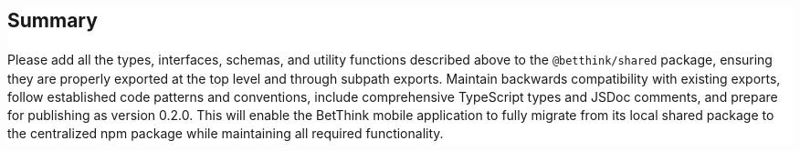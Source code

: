 ## Summary

Please add all the types, interfaces, schemas, and utility functions described above to the `@betthink/shared` package, ensuring they are properly exported at the top level and through subpath exports. Maintain backwards compatibility with existing exports, follow established code patterns and conventions, include comprehensive TypeScript types and JSDoc comments, and prepare for publishing as version 0.2.0. This will enable the BetThink mobile application to fully migrate from its local shared package to the centralized npm package while maintaining all required functionality.

